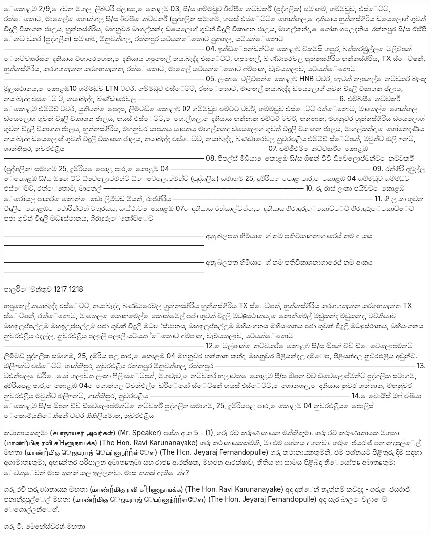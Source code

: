 ෙකොළඹ 2/9, ෙදවන මහල, ලිබර්ටි ප්ලාසා, ෙකොළඹ 03, සී/ස ගම්මඩුව ඊඒපී ෙනට්වර්ක් (පුද්ගලික) සමාගම, ගම්මඩුව, එස්ෙට්ට්, රත්ෙතොට, මාතෙල් ෙගොන්ගල සී/ස ඊඒපී ෙනට්වර්ක් (පුද්ගලික සමාගම, හයස් එස්ෙට්ට් ෙගොන්ගල, ෙදනියාය හුන්නස්ගිරිය ඩයෙලොග් ගුවන් විදුලි විකාශන ජාලය, හුන්නස්ගිරිය, මහනුවර මාගල්කන්ද ඩයෙලොග් ගුවන් විදුලි විකාශන ජාලය, මාගල්කන්ද, ෙගෝන ගලෙදනිය. රත්නපුර සී/ස ඊඒපී ෙනට් වර්ක් (පුද්ගලික) සමාගම, මිනුවන්ගල, රත්නපුර යටියන්ෙතොට පුනගල, යටියන්ෙතොට ————————————————————————————— 04. ඉන්ඩිෙපන්ඩන්ට් ෙකොළඹ විකමසිංහපුර, බත්තරමුල්ල ෙටලිවිෂන් ෙනට්වර්ක්ස් ෙදනියාය විහාරෙහේන, ෙදනියාය හපුතෙල් නයාබැද්ද එස්ෙට්ට්, හපුතෙල්, බණ්ඩාරෙවල හුන්නස්ගිරිය හුන්නස්ගිරිය, TX ස්ෙට්ෂන්, හුන්නස්ගිරිය, කරගහතැන්න කරගහතැන්න, රත්ෙතොට, මාතෙල් යටියන්ෙතොට අම්පාන, වැවියතලාව, යටියන්ෙතොට ————————————————————————————— 05. ලංකා ෙටලිවිෂන් ෙකොළඹ HNB ටවර්, හැටන් නැෂනල් ෙනට්වර්ක් බැංකු මූලස්ථානය, ෙකොළඹ10 ගම්මඩුව LTN ටවර්. ගම්මඩුව එස්ෙට්ට්, රත්ෙතොට, මාතෙල් නයාබැද්ද ඩයෙලොග් ගුවන් විදුලි විකාශන ජලාය, නයාබැද්ද එස්ෙට් ට්, නයාබැද්ද, බණ්ඩාරෙවල ————————————————————————————— 6. එම්බීසී ෙනට්වර්ක් ෙකොළඹ එම්ටීවී ටවර්, යුනියන් ෙපෙදස, ලිමිටඩ් ෙකොළඹ 02 ගම්මඩුව එම්ටීටී ටවර්, ගම්මඩුව එස්ෙට්ට් රත්ෙතොට, මාතෙල් ෙගොන්ගල ඩයෙලොග් ගුවන් විදුලි විකාශන ජාලය, හයස් එස්ෙට්ට්, ෙගොල්ගල, ෙදනියාය හන්තාන එම්ටීවී ටවර්, හන්තාන, මහනුවර හුන්නස්ගිරිය ඩයෙලොග් ගුවන් විදුලි විකාශන ජාලය, හුන්නස්ගිරිය, මහනුවර යාපනය යාපනය මාගල්කන්ද ඩයෙලොග් ගුවන් විදුලි විකාශන ජාලය, මාගල්කන්ද, ෙගෝනෙදණිය නයාබැද්ද ඩයෙලොග් ගුවන් විදුලි විකාශන ජාලය, නයාබැද්ද එස්ෙට්ට්, නයාබැද්ද, බණ්ඩාරෙවල නුවරඑළිය එම්ටීවී ස්ෙට්ෂන්, මවුන්ට් ඔලි ෆන්ට්, ශාන්තිපුර, නුවරඑළිය ————————————————————————————— 07. එම්ජීඑම් ෙනට්වර්ක් ෙකොළඹ ————————————————————————————— 08. පීපල්ස් මීඩියා ෙකොළඹ සී/ස ඕෂන් වීවි ඩිවෙලොප්මන්ට් ෙනට්වර්ක් (පුද්ගලික) සමාගම 25, දුම්රිය ෙපොළ පාර, ෙකොළඹ 04 ————————————————————————————— 09. රන්ගිරි දඹුල්ල ෙකොළඹ සී/ස ඔෂන් විව් ඩිවෙලොප්මන්ට් ඩිෙවෙලොප්මන්ට් (පුද්ගලික) සමාගම 25, දුම්රිය ෙපොළ පාර, ෙකොළඹ 04 ගම්මඩුව ගම්මඩුව එස්ෙට්ට්, රත්ෙතොට, මාතෙල් ————————————————————————————— 10. රු රාස් ලංකා පයිවට් ෙකොළඹ ෙරෝයල් පාර්ක් ෙකොන්ෙඩො ලිමිටඩ් මියන්, රාජගිරිය ————————————————————————————— 11. ශී ලංකා ගුවන් විදුලි ෙකොළඹ ෙටොරින්ටන් චතුරසය, සංස්ථාව ෙකොළඹ 07 ෙදනියාය එන්සාල්වත්ත, ෙදනියාය ගිරාදුරුෙකෝට්ෙට් ගිරාදුරුෙකෝට්ෙට් පජා ගුවන් විදුලි මධɕස්ථානය, ගිරාදුරුෙකෝට්ෙට්

————————————————————————————— අනු බලපත හිමියා ෙග් නම පතිවිකාශනාගාරෙය් නම අංකය —————————————————————————————

————————————————————————————— අනු බලපත හිමියා ෙග් නම පතිවිකාශනාගාරෙය් නම අංකය —————————————————————————————

පාර්ලිෙම්න්තුව 1217 1218

හපුතෙල් නයාබැද්ද එස්ෙට්ට්, නයාබැද්ද, බණ්ඩාරෙවල හුන්නස්ගිරිය හුන්නස්ගිරිය TX ස්ෙට්ෂන්, හුන්නස්ගිරිය කරගහතැන්න කරගහතැන්න TX ස්ෙට්ෂන්, රත්ෙතොට, මාතෙල් ෙකොත්මෙල් ෙකොත්මෙල් පජා ගුවන් විදුලි මධɕස්ථානය, ෙකොත්මෙල් මඩුකන්ද මඩුකන්ද, වව්නියාව මහඉලුප්පල්ලම මහඉලුප්පල්ලම පජා ගුවන් විදුලි මධɕ්ස්ථානය, මහඉලුප්පල්ලම මහියංගනය මහියංගනය පජා ගුවන් විදුලි මධɕස්ථානය, මහියංගනය නුවරඑළිය රදැල්ල, නුවරඑළිය පලාලි පලාලි යටියන ්ෙතොට අම්පාන, වැවියතලාව, යටියන්ෙතොට ————————————————————————————— 12. ෙටල්ෂාන් ෙනට්වර්ක් ෙකොළඹ සී/ස ඕෂන් වීව් ඩිෙවෙලොප්මන්ට් ලිමිටඩ් පුද්ගලික සමාගම, 25, දුම්රිය පල පාර, ෙකොළඹ 04 මහනුවර හන්තාන කන්ද, මහනුවර පිළියන්දල දාම්ෙප, පිළියන්දල නුවරඑළිය අවුන්ට්. ඔලිෆන්ට් එස්ෙට්ට්, ශාන්තිපුර, නුවරඑළිය රත්නපුර මිනුවන්ගල, රත්නපුර ————————————————————————————— 13. ට්එන්එල් ෙර්ඩිෙයෝ හලාවත ලංකා ෆිලිංස්ෙට්ෂන්, මහවැව, ෙනට්වර්ක් හලාවත ෙකොළඹ සී/ස ඕෂන් වීව් ඩිවෙලොප්මන්ට් පුද්ගලික සමාගම, දුම්රියපළ පාර, ෙකොළඹ 04 ෙගොන්ගල ටිඑන්එල් ෙර්ඩිෙයෝ ස්ෙට්ෂන් හයස් එස්ෙට්ට්, ෙගෝනගල, ෙදනියාය නුවර හන්තාන, මහනුවර නුවරඑළිය මවුන්ට් ඔලිෆන්ට්, ශාන්තිපුර, නුවරඑළිය ————————————————————————————— 14. ෙවොයිස් ඔෆ් ඒෂියා ෙකොළඹ සී/ස ඕෂන් වීව් ඩිවෙලොප්මන්ට් ෙනට්වර්ක් පුද්ගලික සමාගම, 25, දුම්රියපළ පාර, ෙකොළඹ 04 නුවරඑළිය ෙපොලිස් ෙකොමියුනිෙක්ෂන් ටවර් කිකිලියමාන, නුවරඑළිය

කථානායකතුමා (சபாநாயகர் அவர்கள்) (Mr. Speaker) පශ්න අංක 5 - (1), ගරු රවී කරුණානායක මන්තීතුමා. ගරු රවි කරුණානායක මහතා (மாண்ᾗமிகு ரவி கᾞணாநாயக்க) (The Hon. Ravi Karunanayake) ගරු කථානායකතුමනි, මා එම පශ්නය අහනවා. ගරු ෙජයරාජ් පනාන්දුපුල්ෙල් මහතා (மாண்ᾗமிகு ெஜயராஜ் ெபர்னாந்ᾐᾗள்ேள) (The Hon. Jeyaraj Fernandopulle) ගරු කථානායකතුමනි, එම පශ්නයට පිළිතුරු දීම සඳහා අගාමාතɕතුමා, අභɕන්තර පරිපාලන අමාතɕතුමා සහ රාජɕ ආරක්ෂක, මහජන ආරක්ෂාව, නීතිය හා සාමය පිළිබඳ නිෙයෝජɕ අමාතɕතුමා ෙවනුෙවන් මාස තුනක් කල් ඉල්ලනවා. මාස තුනක් ඇති ෙන්ද?

ගරු රවි කරුණානායක මහතා (மாண்ᾗமிகு ரவி கᾞணாநாயக்க) (The Hon. Ravi Karunanayake) අද දුන්ෙන් නැත්නම් කවදාද - ගරු ෙජයරාජ් පනාන්දුපුල්ෙල් මහතා (மாண்ᾗமிகு ெஜயராஜ் ெபர்னாந்ᾐᾗள்ேள) (The Hon. Jeyaraj Fernandopulle) අද සැර බාල ෙවලා ෙම් ෙගොල්ලන්ෙග්.

ගරු ටී. මෙහේස්වරන් මහතා

